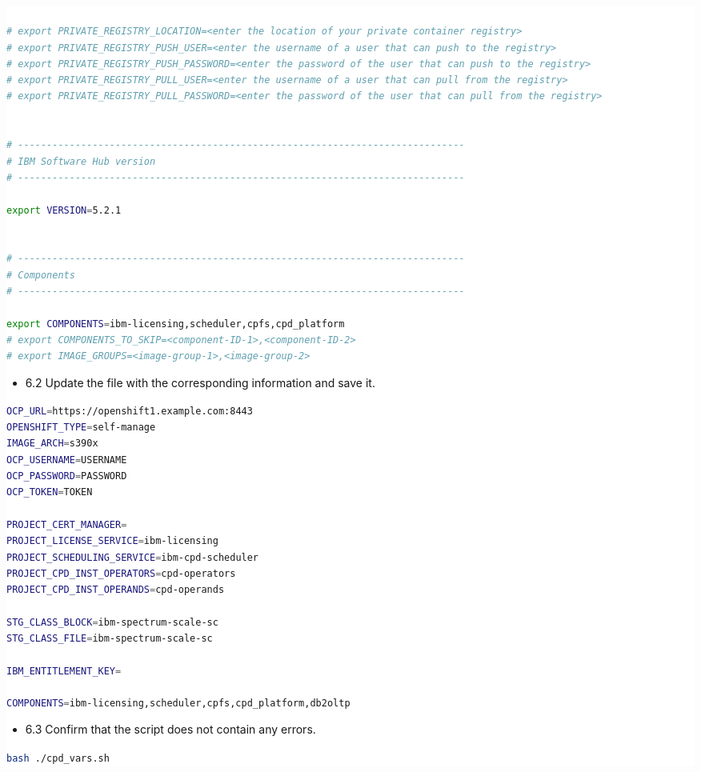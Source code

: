 ```bash

# export PRIVATE_REGISTRY_LOCATION=<enter the location of your private container registry>
# export PRIVATE_REGISTRY_PUSH_USER=<enter the username of a user that can push to the registry>
# export PRIVATE_REGISTRY_PUSH_PASSWORD=<enter the password of the user that can push to the registry>
# export PRIVATE_REGISTRY_PULL_USER=<enter the username of a user that can pull from the registry>
# export PRIVATE_REGISTRY_PULL_PASSWORD=<enter the password of the user that can pull from the registry>


# ------------------------------------------------------------------------------
# IBM Software Hub version
# ------------------------------------------------------------------------------

export VERSION=5.2.1


# ------------------------------------------------------------------------------
# Components
# ------------------------------------------------------------------------------

export COMPONENTS=ibm-licensing,scheduler,cpfs,cpd_platform
# export COMPONENTS_TO_SKIP=<component-ID-1>,<component-ID-2>
# export IMAGE_GROUPS=<image-group-1>,<image-group-2>
```

* 6.2 Update the file with the corresponding information and save it.

```bash
OCP_URL=https://openshift1.example.com:8443 
OPENSHIFT_TYPE=self-manage
IMAGE_ARCH=s390x
OCP_USERNAME=USERNAME
OCP_PASSWORD=PASSWORD
OCP_TOKEN=TOKEN

PROJECT_CERT_MANAGER=
PROJECT_LICENSE_SERVICE=ibm-licensing
PROJECT_SCHEDULING_SERVICE=ibm-cpd-scheduler
PROJECT_CPD_INST_OPERATORS=cpd-operators
PROJECT_CPD_INST_OPERANDS=cpd-operands

STG_CLASS_BLOCK=ibm-spectrum-scale-sc
STG_CLASS_FILE=ibm-spectrum-scale-sc

IBM_ENTITLEMENT_KEY=

COMPONENTS=ibm-licensing,scheduler,cpfs,cpd_platform,db2oltp
```
* 6.3 Confirm that the script does not contain any errors.

```bash
bash ./cpd_vars.sh
```
